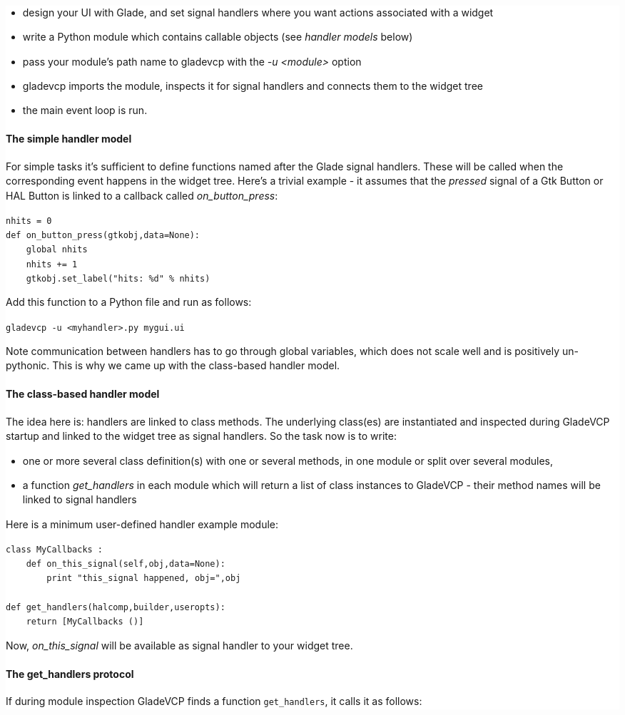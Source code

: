 -   design your UI with Glade, and set signal handlers where you want actions associated with a widget

-   write a Python module which contains callable objects (see *handler models* below)

-   pass your module’s path name to gladevcp with the *-u &lt;module&gt;* option

-   gladevcp imports the module, inspects it for signal handlers and connects them to the widget tree

-   the main event loop is run.

#### The simple handler model

For simple tasks it’s sufficient to define functions named after the Glade signal handlers. These will be called when the corresponding event happens in the widget tree. Here’s a trivial example - it assumes that the *pressed* signal of a Gtk Button or HAL Button is linked to a callback called *on\_button\_press*:

    nhits = 0
    def on_button_press(gtkobj,data=None):
        global nhits
        nhits += 1
        gtkobj.set_label("hits: %d" % nhits)

Add this function to a Python file and run as follows:

    gladevcp -u <myhandler>.py mygui.ui

Note communication between handlers has to go through global variables, which does not scale well and is positively un-pythonic. This is why we came up with the class-based handler model.

#### The class-based handler model

The idea here is: handlers are linked to class methods. The underlying class(es) are instantiated and inspected during GladeVCP startup and linked to the widget tree as signal handlers. So the task now is to write:

-   one or more several class definition(s) with one or several methods, in one module or split over several modules,

-   a function *get\_handlers* in each module which will return a list of class instances to GladeVCP - their method names will be linked to signal handlers

Here is a minimum user-defined handler example module:

    class MyCallbacks :
        def on_this_signal(self,obj,data=None):
            print "this_signal happened, obj=",obj

    def get_handlers(halcomp,builder,useropts):
        return [MyCallbacks ()]

Now, *on\_this\_signal* will be available as signal handler to your widget tree.

#### The get\_handlers protocol

If during module inspection GladeVCP finds a function `get_handlers`, it calls it as follows:
